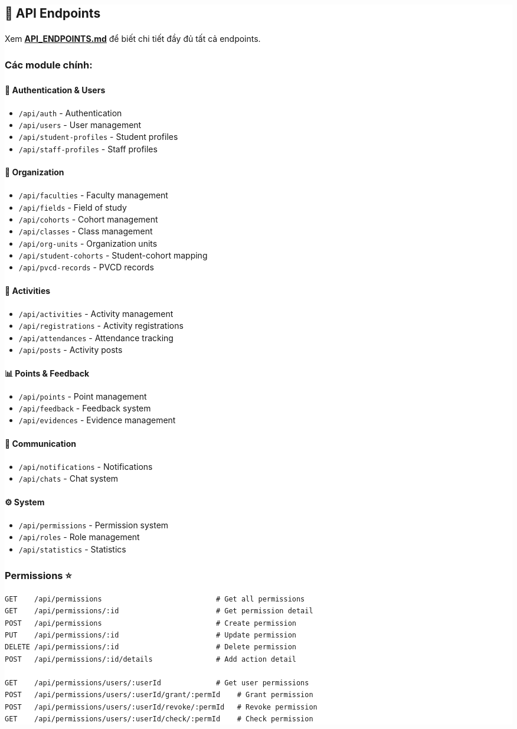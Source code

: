 ## 📡 API Endpoints

Xem **[API_ENDPOINTS.md](./API_ENDPOINTS.md)** để biết chi tiết đầy đủ tất cả endpoints.

### Các module chính:

#### 🔐 Authentication & Users
- `/api/auth` - Authentication
- `/api/users` - User management
- `/api/student-profiles` - Student profiles
- `/api/staff-profiles` - Staff profiles

#### 🏫 Organization
- `/api/faculties` - Faculty management
- `/api/fields` - Field of study
- `/api/cohorts` - Cohort management
- `/api/classes` - Class management
- `/api/org-units` - Organization units
- `/api/student-cohorts` - Student-cohort mapping
- `/api/pvcd-records` - PVCD records

#### 🎯 Activities
- `/api/activities` - Activity management
- `/api/registrations` - Activity registrations
- `/api/attendances` - Attendance tracking
- `/api/posts` - Activity posts

#### 📊 Points & Feedback
- `/api/points` - Point management
- `/api/feedback` - Feedback system
- `/api/evidences` - Evidence management

#### 💬 Communication
- `/api/notifications` - Notifications
- `/api/chats` - Chat system

#### ⚙️ System
- `/api/permissions` - Permission system
- `/api/roles` - Role management
- `/api/statistics` - Statistics

### **Permissions** ⭐
```
GET    /api/permissions                           # Get all permissions
GET    /api/permissions/:id                       # Get permission detail
POST   /api/permissions                           # Create permission
PUT    /api/permissions/:id                       # Update permission
DELETE /api/permissions/:id                       # Delete permission
POST   /api/permissions/:id/details               # Add action detail

GET    /api/permissions/users/:userId             # Get user permissions
POST   /api/permissions/users/:userId/grant/:permId    # Grant permission
POST   /api/permissions/users/:userId/revoke/:permId   # Revoke permission
GET    /api/permissions/users/:userId/check/:permId    # Check permission
```
